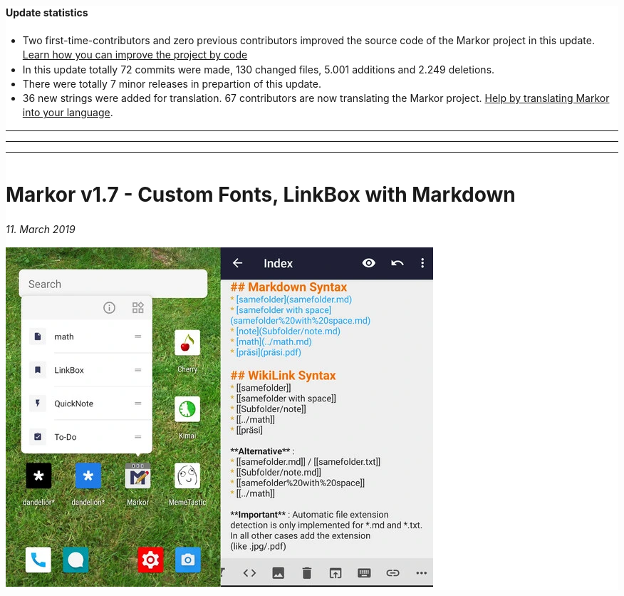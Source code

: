 #### Update statistics
* Two first-time-contributors and zero previous contributors improved the source code of the Markor project in this update. [Learn how you can improve the project by code](https://github.com/gsantner/markor#contributions)
* In this update totally 72 commits were made, 130 changed files, 5.001 additions and 2.249 deletions.
* There were totally 7 minor releases in prepartion of this update.
* 36 new strings were added for translation. 67 contributors are now translating the Markor project. [Help by translating Markor into your language](https://crowdin.com/project/markor/invite?h=a30c38972fb7edee1b157e38bdc063492042484).  













------------------------------------------------------------------------------------------------------------------------------------

------------------------------------------------------------------------------------------------------------------------------------

------------------------------------------------------------------------------------------------------------------------------------


# Markor v1.7 - Custom Fonts, LinkBox with Markdown
_11. March 2019_

![showcase](doc/assets/2019-03-11-markor-v1-7-showcase-3.webp)
